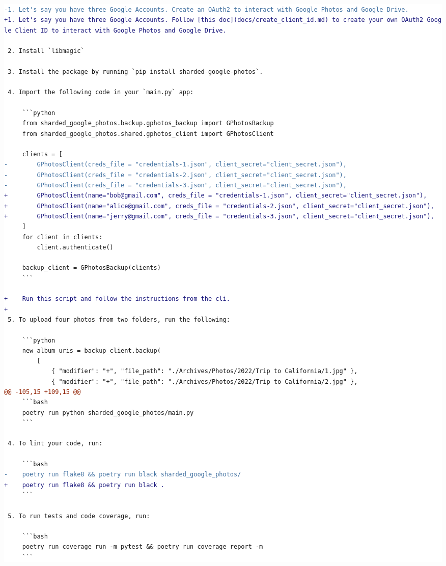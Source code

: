 ```diff
-1. Let's say you have three Google Accounts. Create an OAuth2 to interact with Google Photos and Google Drive.
+1. Let's say you have three Google Accounts. Follow [this doc](docs/create_client_id.md) to create your own OAuth2 Google Client ID to interact with Google Photos and Google Drive.
 
 2. Install `libmagic`
 
 3. Install the package by running `pip install sharded-google-photos`.
 
 4. Import the following code in your `main.py` app:
 
     ```python
     from sharded_google_photos.backup.gphotos_backup import GPhotosBackup
     from sharded_google_photos.shared.gphotos_client import GPhotosClient
 
     clients = [
-        GPhotosClient(creds_file = "credentials-1.json", client_secret="client_secret.json"),
-        GPhotosClient(creds_file = "credentials-2.json", client_secret="client_secret.json"),
-        GPhotosClient(creds_file = "credentials-3.json", client_secret="client_secret.json"),
+        GPhotosClient(name="bob@gmail.com", creds_file = "credentials-1.json", client_secret="client_secret.json"),
+        GPhotosClient(name="alice@gmail.com", creds_file = "credentials-2.json", client_secret="client_secret.json"),
+        GPhotosClient(name="jerry@gmail.com", creds_file = "credentials-3.json", client_secret="client_secret.json"),
     ]
     for client in clients:
         client.authenticate()
 
     backup_client = GPhotosBackup(clients)
     ```
 
+    Run this script and follow the instructions from the cli.
+
 5. To upload four photos from two folders, run the following:
 
     ```python
     new_album_uris = backup_client.backup(
         [
             { "modifier": "+", "file_path": "./Archives/Photos/2022/Trip to California/1.jpg" },
             { "modifier": "+", "file_path": "./Archives/Photos/2022/Trip to California/2.jpg" },
@@ -105,15 +109,15 @@
     ```bash
     poetry run python sharded_google_photos/main.py
     ```
 
 4. To lint your code, run:
 
     ```bash
-    poetry run flake8 && poetry run black sharded_google_photos/
+    poetry run flake8 && poetry run black .
     ```
 
 5. To run tests and code coverage, run:
 
     ```bash
     poetry run coverage run -m pytest && poetry run coverage report -m
     ```
```
